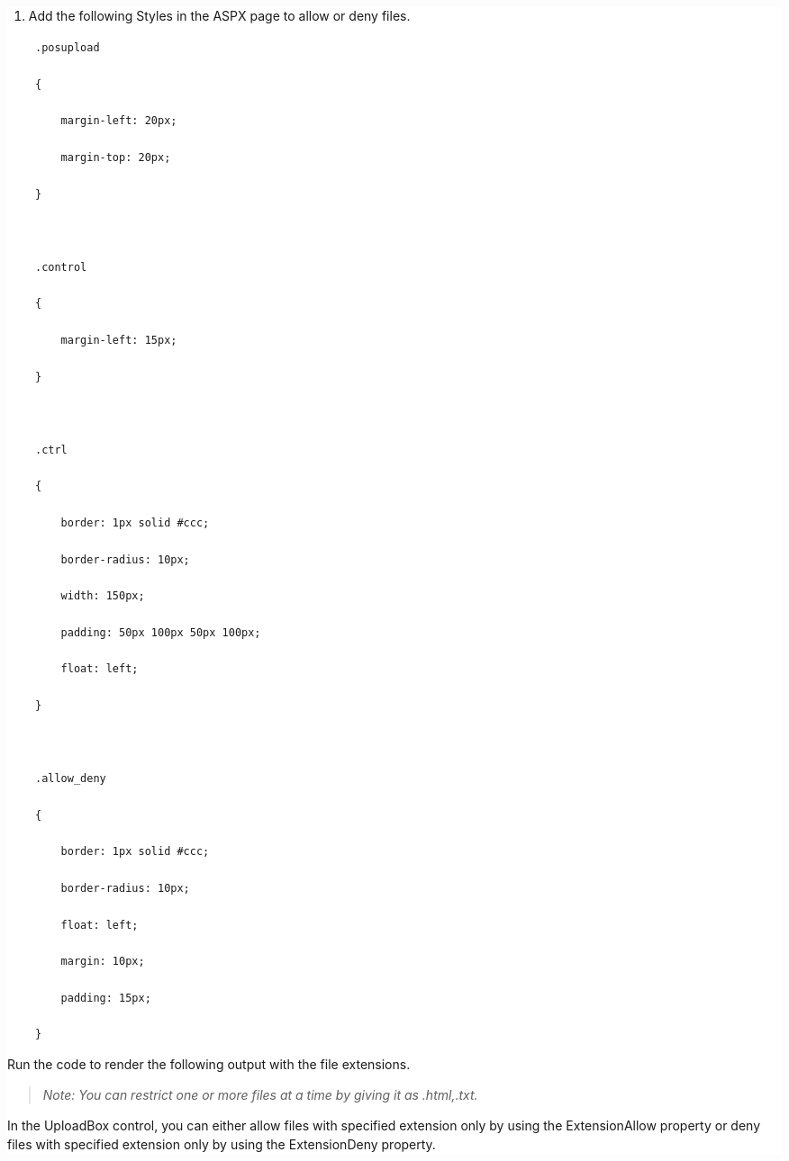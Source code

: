 


1. Add the following Styles in the ASPX page to allow or deny files.

        .posupload

        {

            margin-left: 20px;

            margin-top: 20px;

        }



        .control

        {

            margin-left: 15px;

        }



        .ctrl

        {

            border: 1px solid #ccc;

            border-radius: 10px;

            width: 150px;

            padding: 50px 100px 50px 100px;

            float: left;

        }



        .allow_deny

        {

            border: 1px solid #ccc;

            border-radius: 10px;

            float: left;

            margin: 10px;

            padding: 15px;

        }





Run the code to render the following output with the file extensions.

> _Note: You can restrict one or more files at a time by giving it as .html,.txt._

In the UploadBox control, you can either allow files with specified extension only by using the ExtensionAllow property or deny files with specified extension only by using the ExtensionDeny property.

